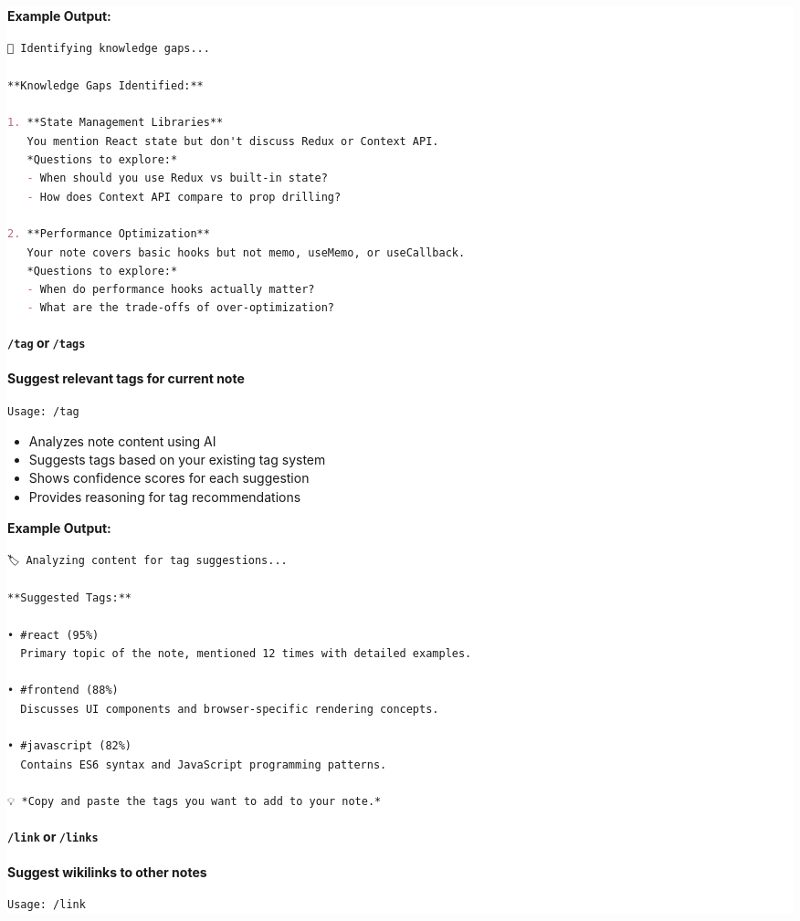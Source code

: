 **Example Output:**
```markdown
🧩 Identifying knowledge gaps...

**Knowledge Gaps Identified:**

1. **State Management Libraries**
   You mention React state but don't discuss Redux or Context API.
   *Questions to explore:*
   - When should you use Redux vs built-in state?
   - How does Context API compare to prop drilling?

2. **Performance Optimization**
   Your note covers basic hooks but not memo, useMemo, or useCallback.
   *Questions to explore:*
   - When do performance hooks actually matter?
   - What are the trade-offs of over-optimization?
```

#### `/tag` or `/tags`
**Suggest relevant tags for current note**

```
Usage: /tag
```

- Analyzes note content using AI
- Suggests tags based on your existing tag system
- Shows confidence scores for each suggestion
- Provides reasoning for tag recommendations

**Example Output:**
```markdown
🏷️ Analyzing content for tag suggestions...

**Suggested Tags:**

• #react (95%)
  Primary topic of the note, mentioned 12 times with detailed examples.

• #frontend (88%)
  Discusses UI components and browser-specific rendering concepts.

• #javascript (82%)
  Contains ES6 syntax and JavaScript programming patterns.

💡 *Copy and paste the tags you want to add to your note.*
```

#### `/link` or `/links`
**Suggest wikilinks to other notes**

```
Usage: /link
```
